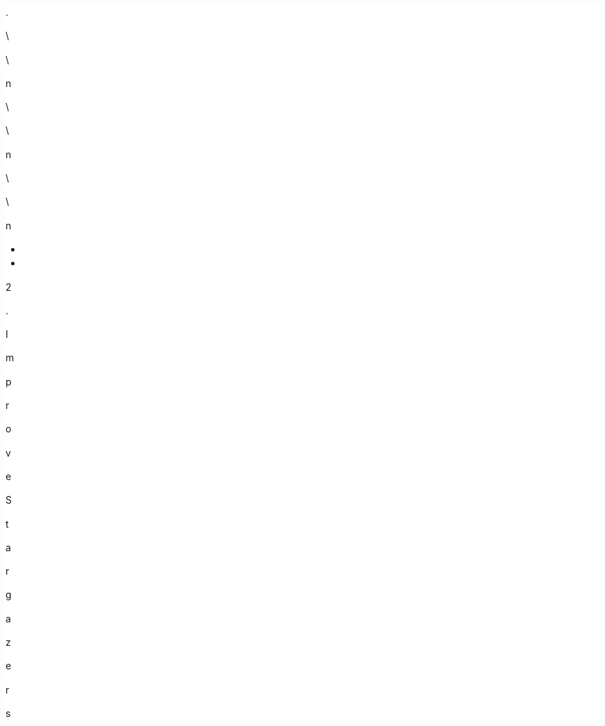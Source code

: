 .

\

\

n

\

\

n

\

\

n

*

*

2

.

 

I

m

p

r

o

v

e

 

S

t

a

r

g

a

z

e

r

s

 